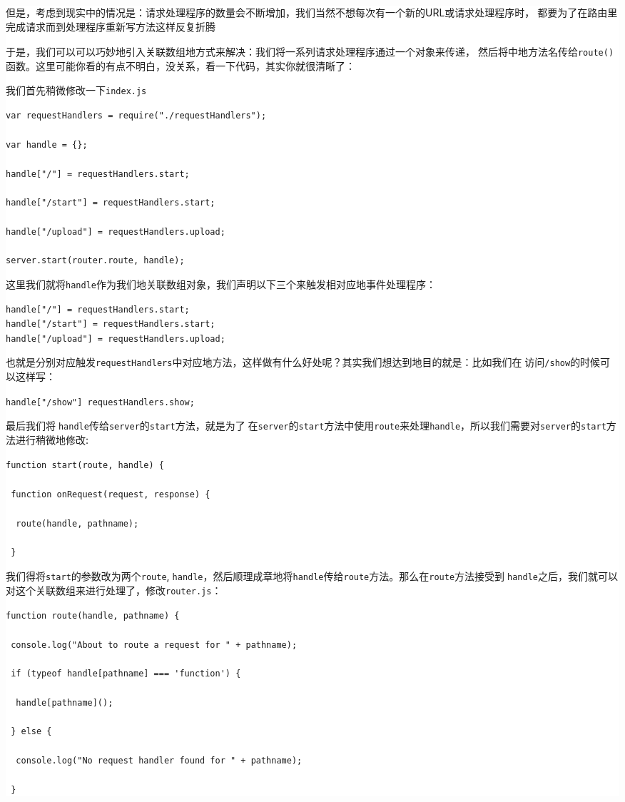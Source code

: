 但是，考虑到现实中的情况是：请求处理程序的数量会不断增加，我们当然不想每次有一个新的URL或请求处理程序时，
都要为了在路由里完成请求而到处理程序重新写方法这样反复折腾

于是，我们可以可以巧妙地引入关联数组地方式来解决：我们将一系列请求处理程序通过一个对象来传递，
然后将中地方法名传给`route()`函数。这里可能你看的有点不明白，没关系，看一下代码，其实你就很清晰了：

我们首先稍微修改一下`index.js`

```
var requestHandlers = require("./requestHandlers");  
  
var handle = {};  
  
handle["/"] = requestHandlers.start;  
  
handle["/start"] = requestHandlers.start;  
  
handle["/upload"] = requestHandlers.upload;  
  
server.start(router.route, handle); 

```

这里我们就将`handle`作为我们地关联数组对象，我们声明以下三个来触发相对应地事件处理程序：

```
handle["/"] = requestHandlers.start;  
handle["/start"] = requestHandlers.start;  
handle["/upload"] = requestHandlers.upload;

```

也就是分别对应触发`requestHandlers`中对应地方法，这样做有什么好处呢？其实我们想达到地目的就是：比如我们在
访问`/show`的时候可以这样写：

```
handle["/show"] requestHandlers.show;

```

最后我们将 `handle`传给`server`的`start`方法，就是为了
在`server`的`start`方法中使用`route`来处理`handle`，所以我们需要对`server`的`start`方法进行稍微地修改:

```
function start(route, handle) {  
  
 function onRequest(request, response) {  
  
  route(handle, pathname);  
  
 }

```
我们得将`start`的参数改为两个`route`, `handle`，然后顺理成章地将`handle`传给`route`方法。那么在`route`方法接受到
`handle`之后，我们就可以对这个关联数组来进行处理了，修改`router.js`：

```
function route(handle, pathname) {  
  
 console.log("About to route a request for " + pathname);  
  
 if (typeof handle[pathname] === 'function') {  
  
  handle[pathname]();  
  
 } else {  
  
  console.log("No request handler found for " + pathname);  
  
 }  
```